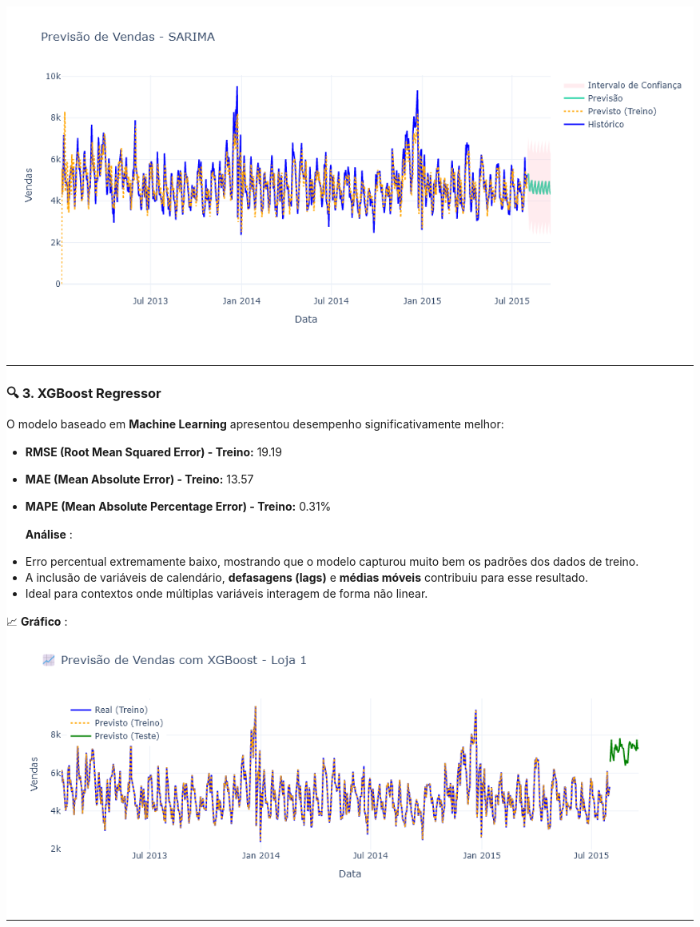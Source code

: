 ![sarima_forecast](./reports/figures/sarima_forecast.png)

---

### 🔍 3. XGBoost Regressor

O modelo baseado em **Machine Learning** apresentou desempenho significativamente melhor:

- **RMSE (Root Mean Squared Error) - Treino:** 19.19
- **MAE (Mean Absolute Error) - Treino:** 13.57
- **MAPE (Mean Absolute Percentage Error) - Treino:** 0.31%

  **Análise** :

* Erro percentual extremamente baixo, mostrando que o modelo capturou muito bem os padrões dos dados de treino.
* A inclusão de variáveis de calendário, **defasagens (lags)** e **médias móveis** contribuiu para esse resultado.
* Ideal para contextos onde múltiplas variáveis interagem de forma não linear.

📈 **Gráfico** :
![xgboost_forecast](./reports/figures/xgboost_forecast.png)

---